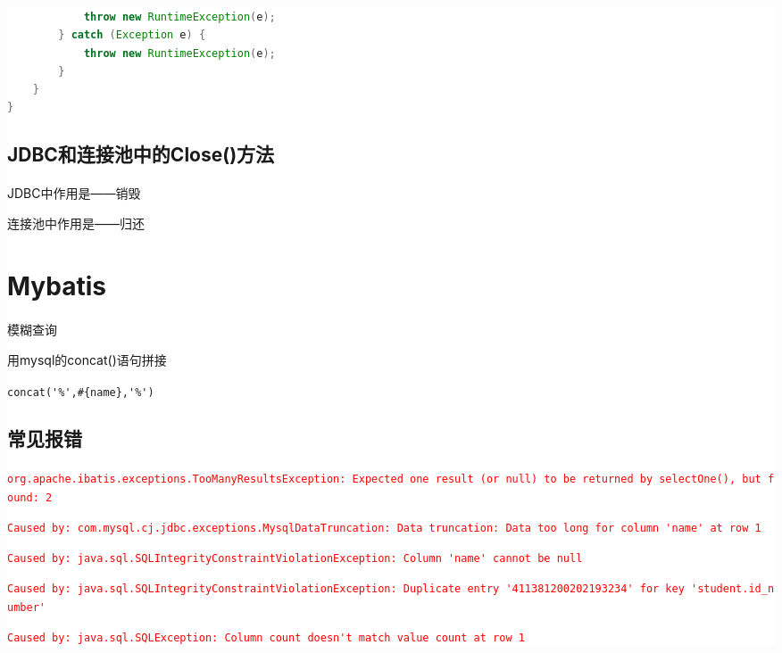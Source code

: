```java
            throw new RuntimeException(e);
        } catch (Exception e) {
            throw new RuntimeException(e);
        }
    }
}
```



## JDBC和连接池中的Close()方法

JDBC中作用是——销毁

连接池中作用是——归还

# Mybatis



模糊查询

用mysql的concat()语句拼接

```
concat('%',#{name},'%')
```





## 常见报错



<font color="red">`org.apache.ibatis.exceptions.TooManyResultsException: Expected one result (or null) to be returned by selectOne(), but found: 2`</font>



<font color="red">`Caused by: com.mysql.cj.jdbc.exceptions.MysqlDataTruncation: Data truncation: Data too long for column 'name' at row 1`</font>



<font color="red">`Caused by: java.sql.SQLIntegrityConstraintViolationException: Column 'name' cannot be null`</font>



<font color="red">`Caused by: java.sql.SQLIntegrityConstraintViolationException: Duplicate entry '411381200202193234' for key 'student.id_number'`</font>



<font color="red">`Caused by: java.sql.SQLException: Column count doesn't match value count at row 1`</font>



<font color="red"></font>







